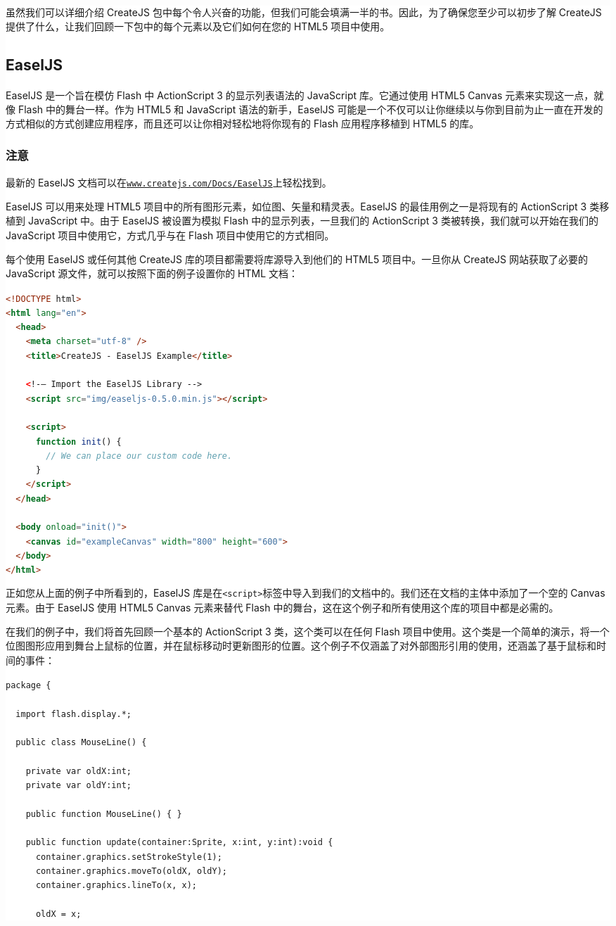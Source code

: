虽然我们可以详细介绍 CreateJS 包中每个令人兴奋的功能，但我们可能会填满一半的书。因此，为了确保您至少可以初步了解 CreateJS 提供了什么，让我们回顾一下包中的每个元素以及它们如何在您的 HTML5 项目中使用。

## EaselJS

EaselJS 是一个旨在模仿 Flash 中 ActionScript 3 的显示列表语法的 JavaScript 库。它通过使用 HTML5 Canvas 元素来实现这一点，就像 Flash 中的舞台一样。作为 HTML5 和 JavaScript 语法的新手，EaselJS 可能是一个不仅可以让你继续以与你到目前为止一直在开发的方式相似的方式创建应用程序，而且还可以让你相对轻松地将你现有的 Flash 应用程序移植到 HTML5 的库。

### 注意

最新的 EaselJS 文档可以在[`www.createjs.com/Docs/EaselJS`](http://www.createjs.com/Docs/EaselJS)上轻松找到。

EaselJS 可以用来处理 HTML5 项目中的所有图形元素，如位图、矢量和精灵表。EaselJS 的最佳用例之一是将现有的 ActionScript 3 类移植到 JavaScript 中。由于 EaselJS 被设置为模拟 Flash 中的显示列表，一旦我们的 ActionScript 3 类被转换，我们就可以开始在我们的 JavaScript 项目中使用它，方式几乎与在 Flash 项目中使用它的方式相同。

每个使用 EaselJS 或任何其他 CreateJS 库的项目都需要将库源导入到他们的 HTML5 项目中。一旦你从 CreateJS 网站获取了必要的 JavaScript 源文件，就可以按照下面的例子设置你的 HTML 文档：

```html
<!DOCTYPE html>
<html lang="en">
  <head>
    <meta charset="utf-8" />
    <title>CreateJS - EaselJS Example</title>

    <!-— Import the EaselJS Library --> 
    <script src="img/easeljs-0.5.0.min.js"></script>

    <script>
      function init() {
        // We can place our custom code here.
      }
    </script>
  </head>

  <body onload="init()">
    <canvas id="exampleCanvas" width="800" height="600">
  </body>
</html>
```

正如您从上面的例子中所看到的，EaselJS 库是在`<script>`标签中导入到我们的文档中的。我们还在文档的主体中添加了一个空的 Canvas 元素。由于 EaselJS 使用 HTML5 Canvas 元素来替代 Flash 中的舞台，这在这个例子和所有使用这个库的项目中都是必需的。

在我们的例子中，我们将首先回顾一个基本的 ActionScript 3 类，这个类可以在任何 Flash 项目中使用。这个类是一个简单的演示，将一个位图图形应用到舞台上鼠标的位置，并在鼠标移动时更新图形的位置。这个例子不仅涵盖了对外部图形引用的使用，还涵盖了基于鼠标和时间的事件：

```html
package {

  import flash.display.*;

  public class MouseLine() {

    private var oldX:int;
    private var oldY:int;

    public function MouseLine() { }

    public function update(container:Sprite, x:int, y:int):void {
      container.graphics.setStrokeStyle(1);
      container.graphics.moveTo(oldX, oldY);
      container.graphics.lineTo(x, x);

      oldX = x;
```